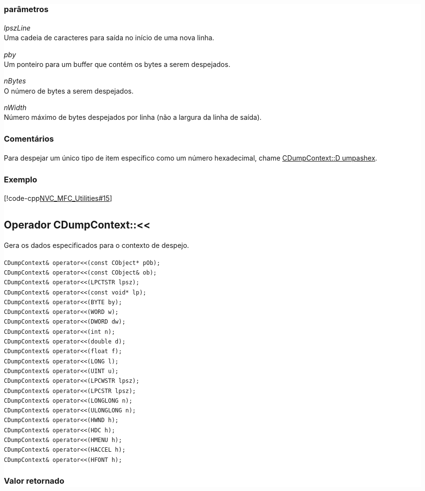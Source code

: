 ### <a name="parameters"></a>parâmetros

*lpszLine*<br/>
Uma cadeia de caracteres para saída no início de uma nova linha.

*pby*<br/>
Um ponteiro para um buffer que contém os bytes a serem despejados.

*nBytes*<br/>
O número de bytes a serem despejados.

*nWidth*<br/>
Número máximo de bytes despejados por linha (não a largura da linha de saída).

### <a name="remarks"></a>Comentários

Para despejar um único tipo de item específico como um número hexadecimal, chame [CDumpContext::D umpashex](#dumpashex).

### <a name="example"></a>Exemplo

[!code-cpp[NVC_MFC_Utilities#15](../../mfc/codesnippet/cpp/cdumpcontext-class_4.cpp)]

## <a name="cdumpcontextoperator-ltlt"></a><a name="operator_lt_lt"></a>Operador CDumpContext::&lt;&lt;

Gera os dados especificados para o contexto de despejo.

```
CDumpContext& operator<<(const CObject* pOb);
CDumpContext& operator<<(const CObject& ob);
CDumpContext& operator<<(LPCTSTR lpsz);
CDumpContext& operator<<(const void* lp);
CDumpContext& operator<<(BYTE by);
CDumpContext& operator<<(WORD w);
CDumpContext& operator<<(DWORD dw);
CDumpContext& operator<<(int n);
CDumpContext& operator<<(double d);
CDumpContext& operator<<(float f);
CDumpContext& operator<<(LONG l);
CDumpContext& operator<<(UINT u);
CDumpContext& operator<<(LPCWSTR lpsz);
CDumpContext& operator<<(LPCSTR lpsz);
CDumpContext& operator<<(LONGLONG n);
CDumpContext& operator<<(ULONGLONG n);
CDumpContext& operator<<(HWND h);
CDumpContext& operator<<(HDC h);
CDumpContext& operator<<(HMENU h);
CDumpContext& operator<<(HACCEL h);
CDumpContext& operator<<(HFONT h);
```

### <a name="return-value"></a>Valor retornado
